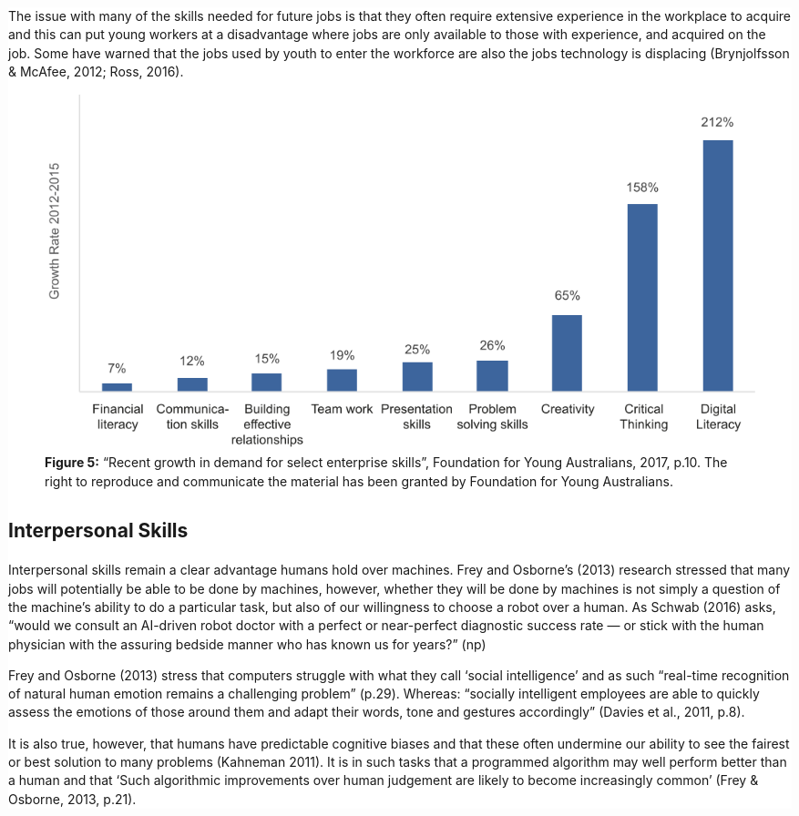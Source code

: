 The issue with many of the skills needed for future jobs is that they often require extensive experience in the workplace to acquire and this can put young workers at a disadvantage where jobs are only available to those with experience, and acquired on the job. Some have warned that the jobs used by youth to enter the workforce are also the jobs technology is displacing (Brynjolfsson & McAfee, 2012; Ross, 2016).

<figure class="chart wow zoomIn">
  <img src="/img/figure5.svg" alt="Growth rate for demand in select enterprise skills: Financial literacy 7%; Communication skills 12%; Building effective relationships 15%; Team work: 19%; Presentation skills: 25%; Problem solving skills: 25%; Creativity: 65%; Critical thinking 158%; Digital literacy 212%">
  <figcaption><b>Figure 5:</b> “Recent growth in demand for select enterprise skills”, Foundation for Young Australians, 2017, p.10. The right to reproduce and communicate the material has been granted by Foundation for Young Australians.</figcaption>
</figure>

## Interpersonal Skills

Interpersonal skills remain a clear advantage humans hold over machines. Frey and Osborne’s (2013) research stressed that many jobs will potentially be able to be done by machines, however, whether they will be done by machines is not simply a question of the machine’s ability to do a particular task, but also of our willingness to choose a robot over a human. As Schwab (2016) asks, “would we consult an AI-driven robot doctor with a perfect or near-perfect diagnostic success rate — or stick with the human physician with the assuring bedside manner who has known us for years?” (np)

Frey and Osborne (2013) stress that computers struggle with what they call ‘social intelligence’ and as such “real-time recognition of natural human emotion remains a challenging problem” (p.29). Whereas: “socially intelligent employees are able to quickly assess the emotions of those around them and adapt their words, tone and gestures accordingly” (Davies et al., 2011, p.8).

It is also true, however, that humans have predictable cognitive biases and that these often undermine our ability to see the fairest or best solution to many problems (Kahneman 2011). It is in such tasks that a programmed algorithm may well perform better than a human and that ‘Such algorithmic improvements over human judgement are likely to become increasingly common’ (Frey & Osborne, 2013, p.21).
